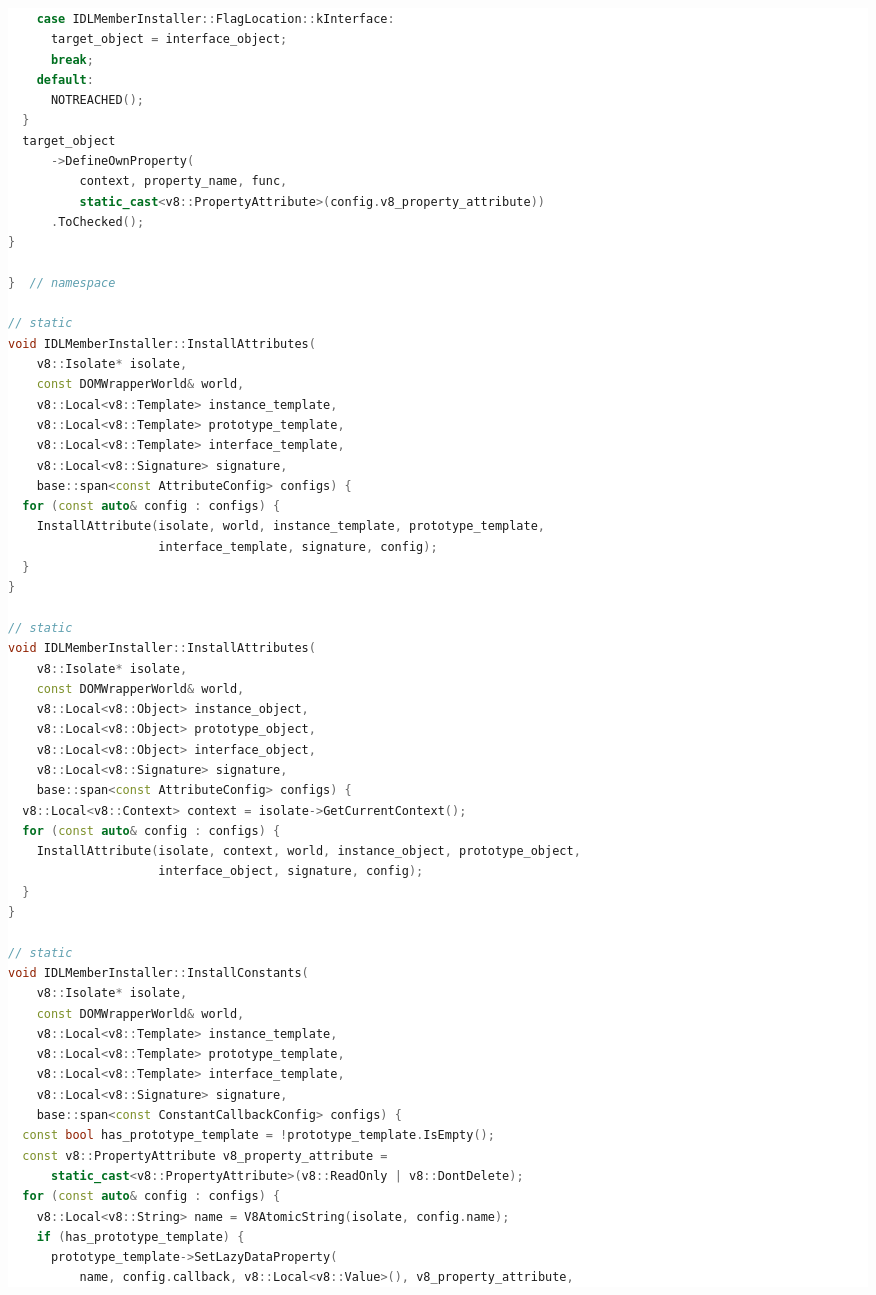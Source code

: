 ```cpp
    case IDLMemberInstaller::FlagLocation::kInterface:
      target_object = interface_object;
      break;
    default:
      NOTREACHED();
  }
  target_object
      ->DefineOwnProperty(
          context, property_name, func,
          static_cast<v8::PropertyAttribute>(config.v8_property_attribute))
      .ToChecked();
}

}  // namespace

// static
void IDLMemberInstaller::InstallAttributes(
    v8::Isolate* isolate,
    const DOMWrapperWorld& world,
    v8::Local<v8::Template> instance_template,
    v8::Local<v8::Template> prototype_template,
    v8::Local<v8::Template> interface_template,
    v8::Local<v8::Signature> signature,
    base::span<const AttributeConfig> configs) {
  for (const auto& config : configs) {
    InstallAttribute(isolate, world, instance_template, prototype_template,
                     interface_template, signature, config);
  }
}

// static
void IDLMemberInstaller::InstallAttributes(
    v8::Isolate* isolate,
    const DOMWrapperWorld& world,
    v8::Local<v8::Object> instance_object,
    v8::Local<v8::Object> prototype_object,
    v8::Local<v8::Object> interface_object,
    v8::Local<v8::Signature> signature,
    base::span<const AttributeConfig> configs) {
  v8::Local<v8::Context> context = isolate->GetCurrentContext();
  for (const auto& config : configs) {
    InstallAttribute(isolate, context, world, instance_object, prototype_object,
                     interface_object, signature, config);
  }
}

// static
void IDLMemberInstaller::InstallConstants(
    v8::Isolate* isolate,
    const DOMWrapperWorld& world,
    v8::Local<v8::Template> instance_template,
    v8::Local<v8::Template> prototype_template,
    v8::Local<v8::Template> interface_template,
    v8::Local<v8::Signature> signature,
    base::span<const ConstantCallbackConfig> configs) {
  const bool has_prototype_template = !prototype_template.IsEmpty();
  const v8::PropertyAttribute v8_property_attribute =
      static_cast<v8::PropertyAttribute>(v8::ReadOnly | v8::DontDelete);
  for (const auto& config : configs) {
    v8::Local<v8::String> name = V8AtomicString(isolate, config.name);
    if (has_prototype_template) {
      prototype_template->SetLazyDataProperty(
          name, config.callback, v8::Local<v8::Value>(), v8_property_attribute,
```